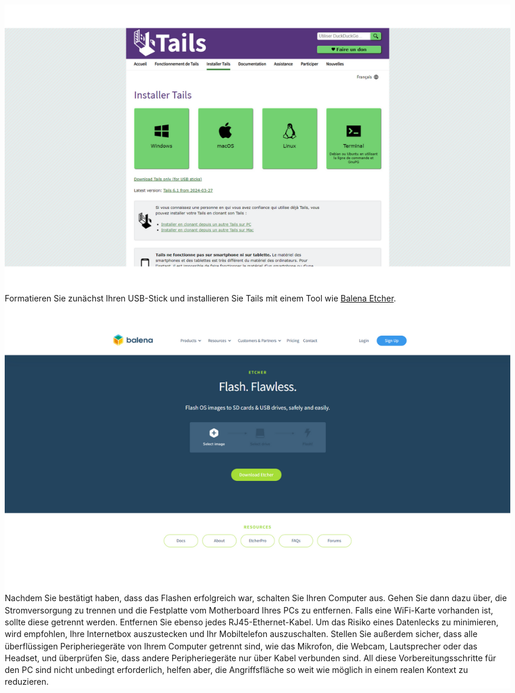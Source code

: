 ![mnemonic](assets/notext/10.webp)
Formatieren Sie zunächst Ihren USB-Stick und installieren Sie Tails mit einem Tool wie [Balena Etcher](https://etcher.balena.io/).
![mnemonic](assets/notext/11.webp)
Nachdem Sie bestätigt haben, dass das Flashen erfolgreich war, schalten Sie Ihren Computer aus. Gehen Sie dann dazu über, die Stromversorgung zu trennen und die Festplatte vom Motherboard Ihres PCs zu entfernen. Falls eine WiFi-Karte vorhanden ist, sollte diese getrennt werden. Entfernen Sie ebenso jedes RJ45-Ethernet-Kabel. Um das Risiko eines Datenlecks zu minimieren, wird empfohlen, Ihre Internetbox auszustecken und Ihr Mobiltelefon auszuschalten. Stellen Sie außerdem sicher, dass alle überflüssigen Peripheriegeräte von Ihrem Computer getrennt sind, wie das Mikrofon, die Webcam, Lautsprecher oder das Headset, und überprüfen Sie, dass andere Peripheriegeräte nur über Kabel verbunden sind. All diese Vorbereitungsschritte für den PC sind nicht unbedingt erforderlich, helfen aber, die Angriffsfläche so weit wie möglich in einem realen Kontext zu reduzieren.
